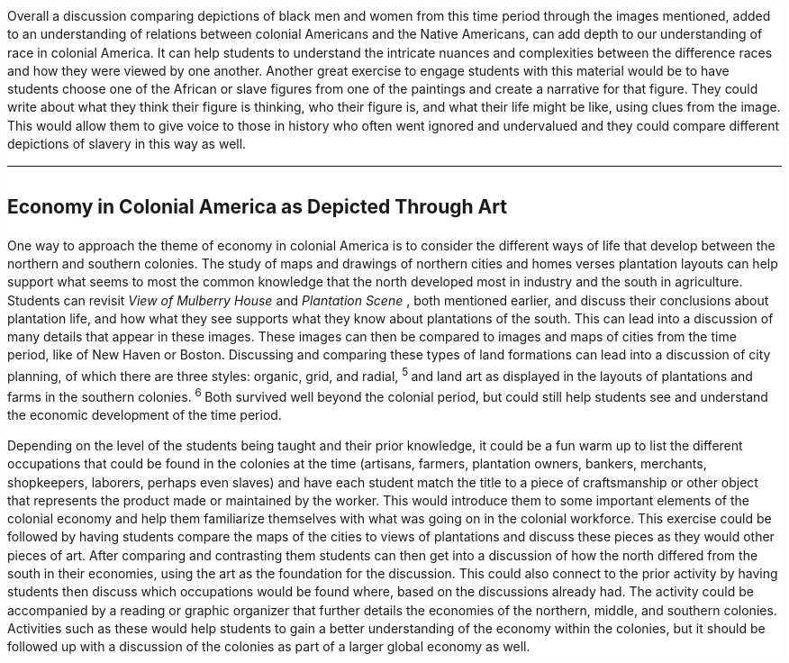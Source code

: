   Overall a discussion comparing depictions of black men and women from this time period through the images mentioned, added to an understanding of relations between colonial Americans and the Native Americans, can add depth to our understanding of race in colonial America. It can help students to understand the intricate nuances and complexities between the difference races and how they were viewed by one another. Another great exercise to engage students with this material would be to have students choose one of the African or slave figures from one of the paintings and create a narrative for that figure. They could write about what they think their figure is thinking, who their figure is, and what their life might be like, using clues from the image. This would allow them to give voice to those in history who often went ignored and undervalued and they could compare different depictions of slavery in this way as well.
 </p>

<hr/>
 <h2>
  Economy in Colonial America as Depicted Through Art
 </h2>
 <p>
  One way to approach the theme of economy in colonial America is to consider the different ways of life that develop between the northern and southern colonies. The study of maps and drawings of northern cities and homes verses plantation layouts can help support what seems to most the common knowledge that the north developed most in industry and the south in agriculture. Students can revisit
  <i>
   View of Mulberry House
  </i>
  and
  <i>
   Plantation Scene
  </i>
  , both mentioned earlier, and discuss their conclusions about plantation life, and how what they see supports what they know about plantations of the south. This can lead into a discussion of many details that appear in these images. These images can then be compared to images and maps of cities from the time period, like of New Haven or Boston. Discussing and comparing these types of land formations can lead into a discussion of city planning, of which there are three styles: organic, grid, and radial,
  <sup>
   5
  </sup>
  and land art as displayed in the layouts of plantations and farms in the southern colonies.
  <sup>
   6
  </sup>
  Both survived well beyond the colonial period, but could still help students see and understand the economic development of the time period.
 </p>
<p>
  Depending on the level of the students being taught and their prior knowledge, it could be a fun warm up to list the different occupations that could be found in the colonies at the time (artisans, farmers, plantation owners, bankers, merchants, shopkeepers, laborers, perhaps even slaves) and have each student match the title to a piece of craftsmanship or other object that represents the product made or maintained by the worker. This would introduce them to some important elements of the colonial economy and help them familiarize themselves with what was going on in the colonial workforce. This exercise could be followed by having students compare the maps of the cities to views of plantations and discuss these pieces as they would other pieces of art. After comparing and contrasting them students can then get into a discussion of how the north differed from the south in their economies, using the art as the foundation for the discussion. This could also connect to the prior activity by having students then discuss which occupations would be found where, based on the discussions already had. The activity could be accompanied by a reading or graphic organizer that further details the economies of the northern, middle, and southern colonies. Activities such as these would help students to gain a better understanding of the economy within the colonies, but it should be followed up with a discussion of the colonies as part of a larger global economy as well.
 </p>
<p>